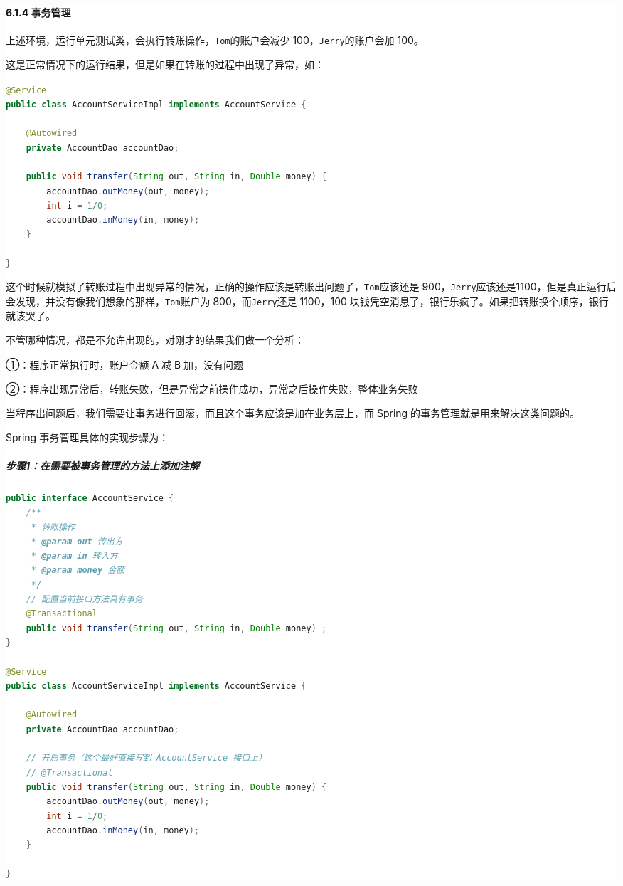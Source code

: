 #### 6.1.4 事务管理

上述环境，运行单元测试类，会执行转账操作，`Tom`的账户会减少 100，`Jerry`的账户会加 100。

这是正常情况下的运行结果，但是如果在转账的过程中出现了异常，如：

```java
@Service
public class AccountServiceImpl implements AccountService {

    @Autowired
    private AccountDao accountDao;

    public void transfer(String out, String in, Double money) {
        accountDao.outMoney(out, money);
        int i = 1/0;
        accountDao.inMoney(in, money);
    }

}
```

这个时候就模拟了转账过程中出现异常的情况，正确的操作应该是转账出问题了，`Tom`应该还是 900，`Jerry`应该还是1100，但是真正运行后会发现，并没有像我们想象的那样，`Tom`账户为 800，而`Jerry`还是 1100，100 块钱凭空消息了，银行乐疯了。如果把转账换个顺序，银行就该哭了。

不管哪种情况，都是不允许出现的，对刚才的结果我们做一个分析：

①：程序正常执行时，账户金额 A 减 B 加，没有问题

②：程序出现异常后，转账失败，但是异常之前操作成功，异常之后操作失败，整体业务失败

当程序出问题后，我们需要让事务进行回滚，而且这个事务应该是加在业务层上，而 Spring 的事务管理就是用来解决这类问题的。

Spring 事务管理具体的实现步骤为：

##### 步骤1：在需要被事务管理的方法上添加注解

```java
public interface AccountService {
    /**
     * 转账操作
     * @param out 传出方
     * @param in 转入方
     * @param money 金额
     */
    // 配置当前接口方法具有事务
    @Transactional
    public void transfer(String out, String in, Double money) ;
}

@Service
public class AccountServiceImpl implements AccountService {

    @Autowired
    private AccountDao accountDao;
    
    // 开启事务（这个最好直接写到 AccountService 接口上）
	// @Transactional
    public void transfer(String out, String in, Double money) {
        accountDao.outMoney(out, money);
        int i = 1/0;
        accountDao.inMoney(in, money);
    }

}
```
